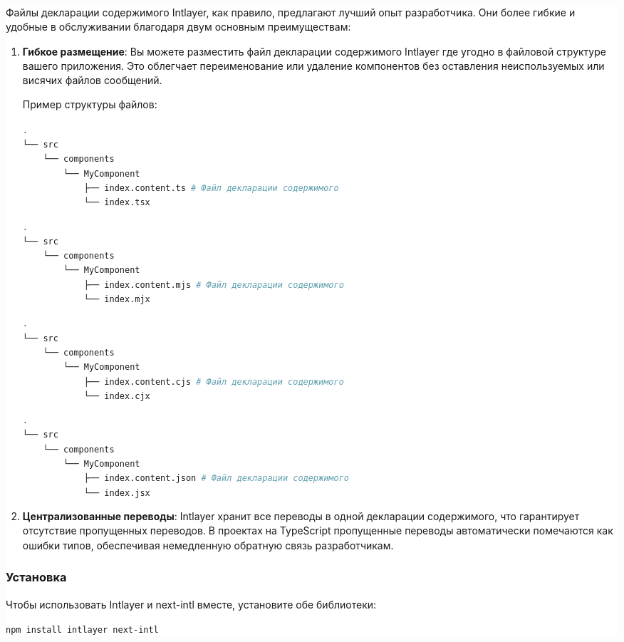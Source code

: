 Файлы декларации содержимого Intlayer, как правило, предлагают лучший опыт разработчика. Они более гибкие и удобные в обслуживании благодаря двум основным преимуществам:

1. **Гибкое размещение**: Вы можете разместить файл декларации содержимого Intlayer где угодно в файловой структуре вашего приложения. Это облегчает переименование или удаление компонентов без оставления неиспользуемых или висячих файлов сообщений.

   Пример структуры файлов:

   ```bash codeFormat="typescript"
   .
   └── src
       └── components
           └── MyComponent
               ├── index.content.ts # Файл декларации содержимого
               └── index.tsx
   ```

   ```bash codeFormat="esm"
   .
   └── src
       └── components
           └── MyComponent
               ├── index.content.mjs # Файл декларации содержимого
               └── index.mjx
   ```

   ```bash codeFormat="cjs"
   .
   └── src
       └── components
           └── MyComponent
               ├── index.content.cjs # Файл декларации содержимого
               └── index.cjx
   ```

   ```bash codeFormat="json"
   .
   └── src
       └── components
           └── MyComponent
               ├── index.content.json # Файл декларации содержимого
               └── index.jsx
   ```

2. **Централизованные переводы**: Intlayer хранит все переводы в одной декларации содержимого, что гарантирует отсутствие пропущенных переводов. В проектах на TypeScript пропущенные переводы автоматически помечаются как ошибки типов, обеспечивая немедленную обратную связь разработчикам.

### Установка

Чтобы использовать Intlayer и next-intl вместе, установите обе библиотеки:

```bash packageManager="npm"
npm install intlayer next-intl
```
